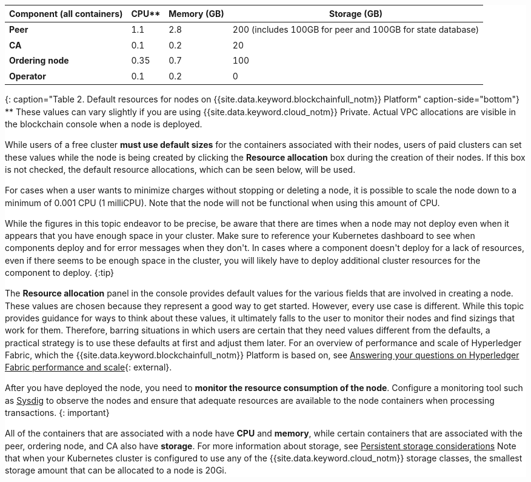 | **Component** (all containers) | CPU**  | Memory (GB) | Storage (GB) |
|--------------------------------|---------------|-----------------------|------------------------|
| **Peer**                       | 1.1           | 2.8                   | 200 (includes 100GB for peer and 100GB for state database)|
| **CA**                         | 0.1           | 0.2                   | 20                     |
| **Ordering node**              | 0.35          | 0.7                   | 100                    |
| **Operator**                   | 0.1           | 0.2                   | 0                      |

{: caption="Table 2. Default resources for nodes on {{site.data.keyword.blockchainfull_notm}} Platform" caption-side="bottom"}
** These values can vary slightly if you are using {{site.data.keyword.cloud_notm}} Private. Actual VPC allocations are visible in the blockchain console when a node is deployed.

While users of a free cluster **must use default sizes** for the containers associated with their nodes, users of paid clusters can set these values while the node is being created by clicking the **Resource allocation** box during the creation of their nodes. If this box is not checked, the default resource allocations, which can be seen below, will be used.

For cases when a user wants to minimize charges without stopping or deleting a node, it is possible to scale the node down to a minimum of 0.001 CPU (1 milliCPU). Note that the node will not be functional when using this amount of CPU.

While the figures in this topic endeavor to be precise, be aware that there are times when a node may not deploy even when it appears that you have enough space in your cluster. Make sure to reference your Kubernetes dashboard to see when components deploy and for error messages when they don't. In cases where a component doesn't deploy for a lack of resources, even if there seems to be enough space in the cluster, you will likely have to deploy additional cluster resources for the component to deploy.
{:tip}

The **Resource allocation** panel in the console provides default values for the various fields that are involved in creating a node. These values are chosen because they represent a good way to get started. However, every use case is different. While this topic provides guidance for ways to think about these values, it ultimately falls to the user to monitor their nodes and find sizings that work for them. Therefore, barring situations in which users are certain that they need values different from the defaults, a practical strategy is to use these defaults at first and adjust them later. For an overview of performance and scale of Hyperledger Fabric, which the {{site.data.keyword.blockchainfull_notm}} Platform is based on, see [Answering your questions on Hyperledger Fabric performance and scale](https://www.ibm.com/blogs/blockchain/2019/01/answering-your-questions-on-hyperledger-fabric-performance-and-scale/){: external}.

After you have deployed the node, you need to **monitor the resource consumption of the node**. Configure a monitoring tool such as [Sysdig](/docs/blockchain?topic=blockchain-ibp-sysdig) to observe the nodes and ensure that adequate resources are available to the node containers when processing transactions.
{: important}

All of the containers that are associated with a node have **CPU** and **memory**, while certain containers that are associated with the peer, ordering node, and CA also have **storage**. For more information about storage, see [Persistent storage considerations](/docs/blockchain?topic=blockchain-ibp-v2-deploy-iks#ibp-console-storage) Note that when your Kubernetes cluster is configured to use any of the {{site.data.keyword.cloud_notm}} storage classes, the smallest storage amount that can be allocated to a node is 20Gi.
